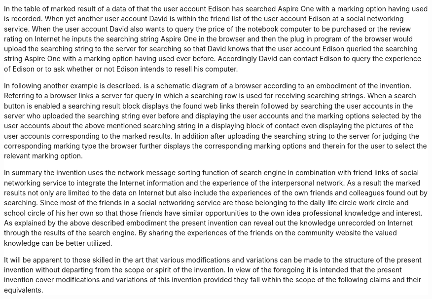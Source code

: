 In the table of marked result of a data of that the user account Edison has searched Aspire One with a marking option having used is recorded. When yet another user account David is within the friend list of the user account Edison at a social networking service. When the user account David also wants to query the price of the notebook computer to be purchased or the review rating on Internet he inputs the searching string Aspire One in the browser and then the plug in program of the browser would upload the searching string to the server for searching so that David knows that the user account Edison queried the searching string Aspire One with a marking option having used ever before. Accordingly David can contact Edison to query the experience of Edison or to ask whether or not Edison intends to resell his computer.

In following another example is described. is a schematic diagram of a browser according to an embodiment of the invention. Referring to a browser links a server for query in which a searching row is used for receiving searching strings. When a search button is enabled a searching result block displays the found web links therein followed by searching the user accounts in the server who uploaded the searching string ever before and displaying the user accounts and the marking options selected by the user accounts about the above mentioned searching string in a displaying block of contact even displaying the pictures of the user accounts corresponding to the marked results. In addition after uploading the searching string to the server for judging the corresponding marking type the browser further displays the corresponding marking options and therein for the user to select the relevant marking option.

In summary the invention uses the network message sorting function of search engine in combination with friend links of social networking service to integrate the Internet information and the experience of the interpersonal network. As a result the marked results not only are limited to the data on Internet but also include the experiences of the own friends and colleagues found out by searching. Since most of the friends in a social networking service are those belonging to the daily life circle work circle and school circle of his her own so that those friends have similar opportunities to the own idea professional knowledge and interest. As explained by the above described embodiment the present invention can reveal out the knowledge unrecorded on Internet through the results of the search engine. By sharing the experiences of the friends on the community website the valued knowledge can be better utilized.

It will be apparent to those skilled in the art that various modifications and variations can be made to the structure of the present invention without departing from the scope or spirit of the invention. In view of the foregoing it is intended that the present invention cover modifications and variations of this invention provided they fall within the scope of the following claims and their equivalents.

